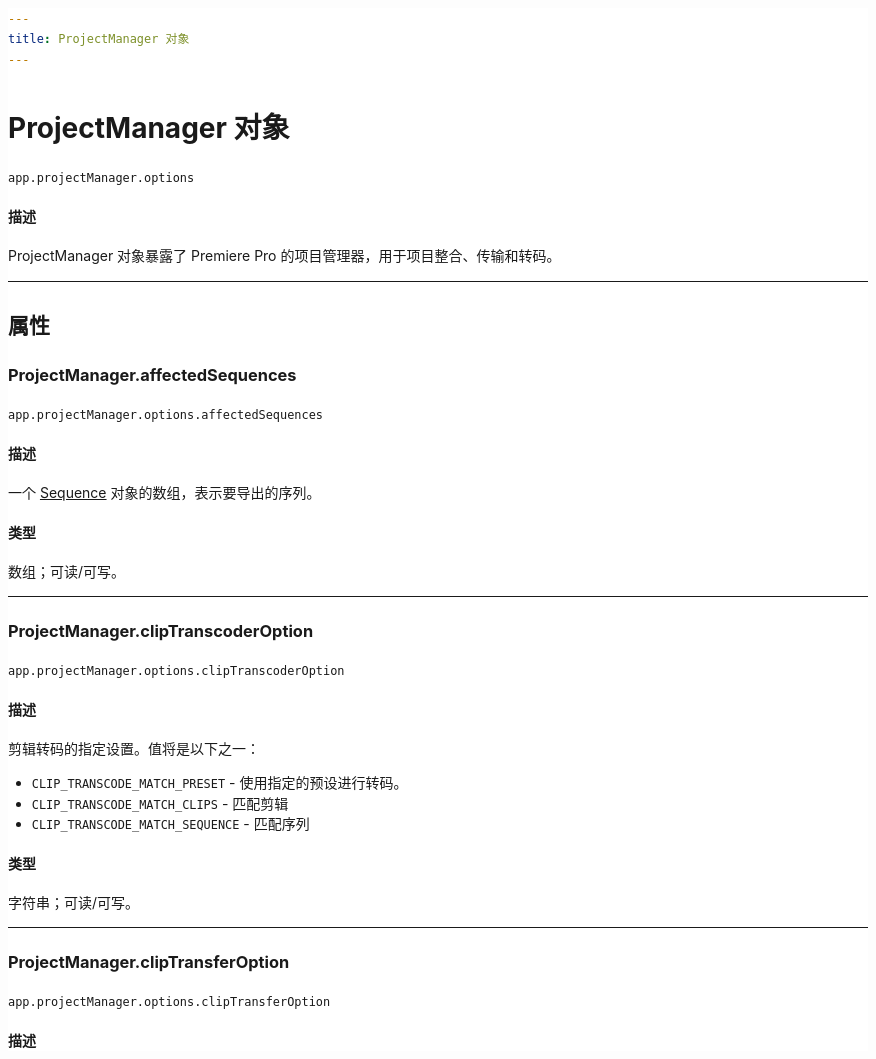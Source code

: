 ```yaml
---
title: ProjectManager 对象
---
```

# ProjectManager 对象

`app.projectManager.options`

#### 描述

ProjectManager 对象暴露了 Premiere Pro 的项目管理器，用于项目整合、传输和转码。

---

## 属性

### ProjectManager.affectedSequences

`app.projectManager.options.affectedSequences`

#### 描述

一个 [Sequence](../../sequence/sequence) 对象的数组，表示要导出的序列。

#### 类型

数组；可读/可写。

---

### ProjectManager.clipTranscoderOption

`app.projectManager.options.clipTranscoderOption`

#### 描述

剪辑转码的指定设置。值将是以下之一：

- `CLIP_TRANSCODE_MATCH_PRESET` - 使用指定的预设进行转码。
- `CLIP_TRANSCODE_MATCH_CLIPS` - 匹配剪辑
- `CLIP_TRANSCODE_MATCH_SEQUENCE` - 匹配序列

#### 类型

字符串；可读/可写。

---

### ProjectManager.clipTransferOption

`app.projectManager.options.clipTransferOption`

#### 描述
